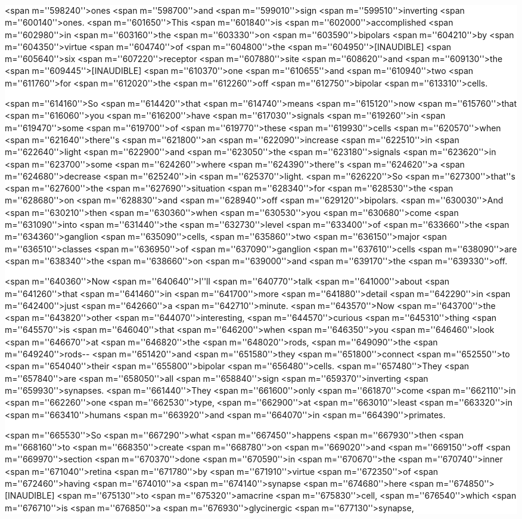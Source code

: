   <span m=''598240''>ones</span> <span m=''598700''>and</span> <span m=''599010''>sign</span>
  <span m=''599510''>inverting</span> <span m=''600140''>ones.</span> <span m=''601650''>This</span>
  <span m=''601840''>is</span> <span m=''602000''>accomplished</span> <span m=''602980''>in</span>
  <span m=''603160''>the</span> <span m=''603330''>on</span> <span m=''603590''>bipolars</span>
  <span m=''604210''>by</span> <span m=''604350''>virtue</span> <span m=''604740''>of</span>
  <span m=''604800''>the</span> <span m=''604950''>[INAUDIBLE]</span> <span m=''605640''>six</span>
  <span m=''607220''>receptor</span> <span m=''607880''>site</span> <span m=''608620''>and</span>
  <span m=''609130''>the</span> <span m=''609445''>[INAUDIBLE]</span> <span m=''610370''>one</span>
  <span m=''610655''>and</span> <span m=''610940''>two</span> <span m=''611760''>for</span>
  <span m=''612020''>the</span> <span m=''612260''>off</span> <span m=''612750''>bipolar</span>
  <span m=''613310''>cells.</span> </p><p><span m=''614160''>So</span> <span m=''614420''>that</span>
  <span m=''614740''>means</span> <span m=''615120''>now</span> <span m=''615760''>that</span>
  <span m=''616060''>you</span> <span m=''616200''>have</span> <span m=''617030''>signals</span>
  <span m=''619260''>in</span> <span m=''619470''>some</span> <span m=''619700''>of</span>
  <span m=''619770''>these</span> <span m=''619930''>cells</span> <span m=''620570''>when</span>
  <span m=''621640''>there''s</span> <span m=''621800''>an</span> <span m=''622090''>increase</span>
  <span m=''622510''>in</span> <span m=''622640''>light</span> <span m=''622900''>and</span>
  <span m=''623050''>the</span> <span m=''623180''>signals</span> <span m=''623620''>in</span>
  <span m=''623700''>some</span> <span m=''624260''>where</span> <span m=''624390''>there''s</span>
  <span m=''624620''>a</span> <span m=''624680''>decrease</span> <span m=''625240''>in</span>
  <span m=''625370''>light.</span> <span m=''626220''>So</span> <span m=''627300''>that''s</span>
  <span m=''627600''>the</span> <span m=''627690''>situation</span> <span m=''628340''>for</span>
  <span m=''628530''>the</span> <span m=''628680''>on</span> <span m=''628830''>and</span>
  <span m=''628940''>off</span> <span m=''629120''>bipolars.</span> <span m=''630030''>And</span>
  <span m=''630210''>then</span> <span m=''630360''>when</span> <span m=''630530''>you</span>
  <span m=''630680''>come</span> <span m=''631090''>into</span> <span m=''631440''>the</span>
  <span m=''632730''>level</span> <span m=''633400''>of</span> <span m=''633660''>the</span>
  <span m=''634360''>ganglion</span> <span m=''635090''>cells,</span> <span m=''635860''>two</span>
  <span m=''636150''>major</span> <span m=''636510''>classes</span> <span m=''636950''>of</span>
  <span m=''637090''>ganglion</span> <span m=''637610''>cells</span> <span m=''638090''>are</span>
  <span m=''638340''>the</span> <span m=''638660''>on</span> <span m=''639000''>and</span>
  <span m=''639170''>the</span> <span m=''639330''>off.</span> </p><p><span m=''640360''>Now</span>
  <span m=''640640''>I''ll</span> <span m=''640770''>talk</span> <span m=''641000''>about</span>
  <span m=''641260''>that</span> <span m=''641460''>in</span> <span m=''641700''>more</span>
  <span m=''641880''>detail</span> <span m=''642290''>in</span> <span m=''642400''>just</span>
  <span m=''642660''>a</span> <span m=''642710''>minute.</span> <span m=''643570''>Now</span>
  <span m=''643700''>the</span> <span m=''643820''>other</span> <span m=''644070''>interesting,</span>
  <span m=''644570''>curious</span> <span m=''645310''>thing</span> <span m=''645570''>is</span>
  <span m=''646040''>that</span> <span m=''646200''>when</span> <span m=''646350''>you</span>
  <span m=''646460''>look</span> <span m=''646670''>at</span> <span m=''646820''>the</span>
  <span m=''648020''>rods,</span> <span m=''649090''>the</span> <span m=''649240''>rods--</span>
  <span m=''651420''>and</span> <span m=''651580''>they</span> <span m=''651800''>connect</span>
  <span m=''652550''>to</span> <span m=''654040''>their</span> <span m=''655800''>bipolar</span>
  <span m=''656480''>cells.</span> <span m=''657480''>They</span> <span m=''657840''>are</span>
  <span m=''658050''>all</span> <span m=''658840''>sign</span> <span m=''659370''>inverting</span>
  <span m=''659930''>synapses.</span> <span m=''661440''>They</span> <span m=''661600''>only</span>
  <span m=''661870''>come</span> <span m=''662110''>in</span> <span m=''662260''>one</span>
  <span m=''662530''>type,</span> <span m=''662900''>at</span> <span m=''663010''>least</span>
  <span m=''663320''>in</span> <span m=''663410''>humans</span> <span m=''663920''>and</span>
  <span m=''664070''>in</span> <span m=''664390''>primates.</span> </p><p><span m=''665530''>So</span>
  <span m=''667290''>what</span> <span m=''667450''>happens</span> <span m=''667930''>then</span>
  <span m=''668160''>to</span> <span m=''668350''>create</span> <span m=''668780''>on</span>
  <span m=''669020''>and</span> <span m=''669150''>off</span> <span m=''669970''>section</span>
  <span m=''670370''>done</span> <span m=''670590''>in</span> <span m=''670670''>the</span>
  <span m=''670740''>inner</span> <span m=''671040''>retina</span> <span m=''671780''>by</span>
  <span m=''671910''>virtue</span> <span m=''672350''>of</span> <span m=''672460''>having</span>
  <span m=''674010''>a</span> <span m=''674140''>synapse</span> <span m=''674680''>here</span>
  <span m=''674850''>[INAUDIBLE]</span> <span m=''675130''>to</span> <span m=''675320''>amacrine</span>
  <span m=''675830''>cell,</span> <span m=''676540''>which</span> <span m=''676710''>is</span>
  <span m=''676850''>a</span> <span m=''676930''>glycinergic</span> <span m=''677130''>synapse,</span>